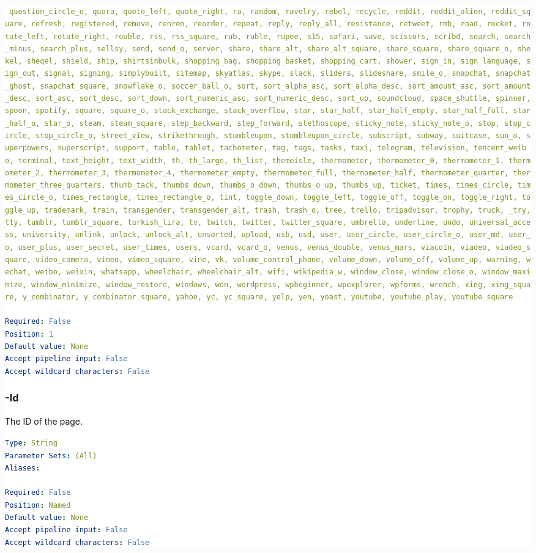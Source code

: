 ```yaml
 question_circle_o, quora, quote_left, quote_right, ra, random, ravelry, rebel, recycle, reddit, reddit_alien, reddit_square, refresh, registered, remove, renren, reorder, repeat, reply, reply_all, resistance, retweet, rmb, road, rocket, rotate_left, rotate_right, rouble, rss, rss_square, rub, ruble, rupee, s15, safari, save, scissors, scribd, search, search_minus, search_plus, sellsy, send, send_o, server, share, share_alt, share_alt_square, share_square, share_square_o, shekel, sheqel, shield, ship, shirtsinbulk, shopping_bag, shopping_basket, shopping_cart, shower, sign_in, sign_language, sign_out, signal, signing, simplybuilt, sitemap, skyatlas, skype, slack, sliders, slideshare, smile_o, snapchat, snapchat_ghost, snapchat_square, snowflake_o, soccer_ball_o, sort, sort_alpha_asc, sort_alpha_desc, sort_amount_asc, sort_amount_desc, sort_asc, sort_desc, sort_down, sort_numeric_asc, sort_numeric_desc, sort_up, soundcloud, space_shuttle, spinner, spoon, spotify, square, square_o, stack_exchange, stack_overflow, star, star_half, star_half_empty, star_half_full, star_half_o, star_o, steam, steam_square, step_backward, step_forward, stethoscope, sticky_note, sticky_note_o, stop, stop_circle, stop_circle_o, street_view, strikethrough, stumbleupon, stumbleupon_circle, subscript, subway, suitcase, sun_o, superpowers, superscript, support, table, tablet, tachometer, tag, tags, tasks, taxi, telegram, television, tencent_weibo, terminal, text_height, text_width, th, th_large, th_list, themeisle, thermometer, thermometer_0, thermometer_1, thermometer_2, thermometer_3, thermometer_4, thermometer_empty, thermometer_full, thermometer_half, thermometer_quarter, thermometer_three_quarters, thumb_tack, thumbs_down, thumbs_o_down, thumbs_o_up, thumbs_up, ticket, times, times_circle, times_circle_o, times_rectangle, times_rectangle_o, tint, toggle_down, toggle_left, toggle_off, toggle_on, toggle_right, toggle_up, trademark, train, transgender, transgender_alt, trash, trash_o, tree, trello, tripadvisor, trophy, truck, _try, tty, tumblr, tumblr_square, turkish_lira, tv, twitch, twitter, twitter_square, umbrella, underline, undo, universal_access, university, unlink, unlock, unlock_alt, unsorted, upload, usb, usd, user, user_circle, user_circle_o, user_md, user_o, user_plus, user_secret, user_times, users, vcard, vcard_o, venus, venus_double, venus_mars, viacoin, viadeo, viadeo_square, video_camera, vimeo, vimeo_square, vine, vk, volume_control_phone, volume_down, volume_off, volume_up, warning, wechat, weibo, weixin, whatsapp, wheelchair, wheelchair_alt, wifi, wikipedia_w, window_close, window_close_o, window_maximize, window_minimize, window_restore, windows, won, wordpress, wpbeginner, wpexplorer, wpforms, wrench, xing, xing_square, y_combinator, y_combinator_square, yahoo, yc, yc_square, yelp, yen, yoast, youtube, youtube_play, youtube_square

Required: False
Position: 1
Default value: None
Accept pipeline input: False
Accept wildcard characters: False
```

### -Id
The ID of the page.

```yaml
Type: String
Parameter Sets: (All)
Aliases:

Required: False
Position: Named
Default value: None
Accept pipeline input: False
Accept wildcard characters: False
```
